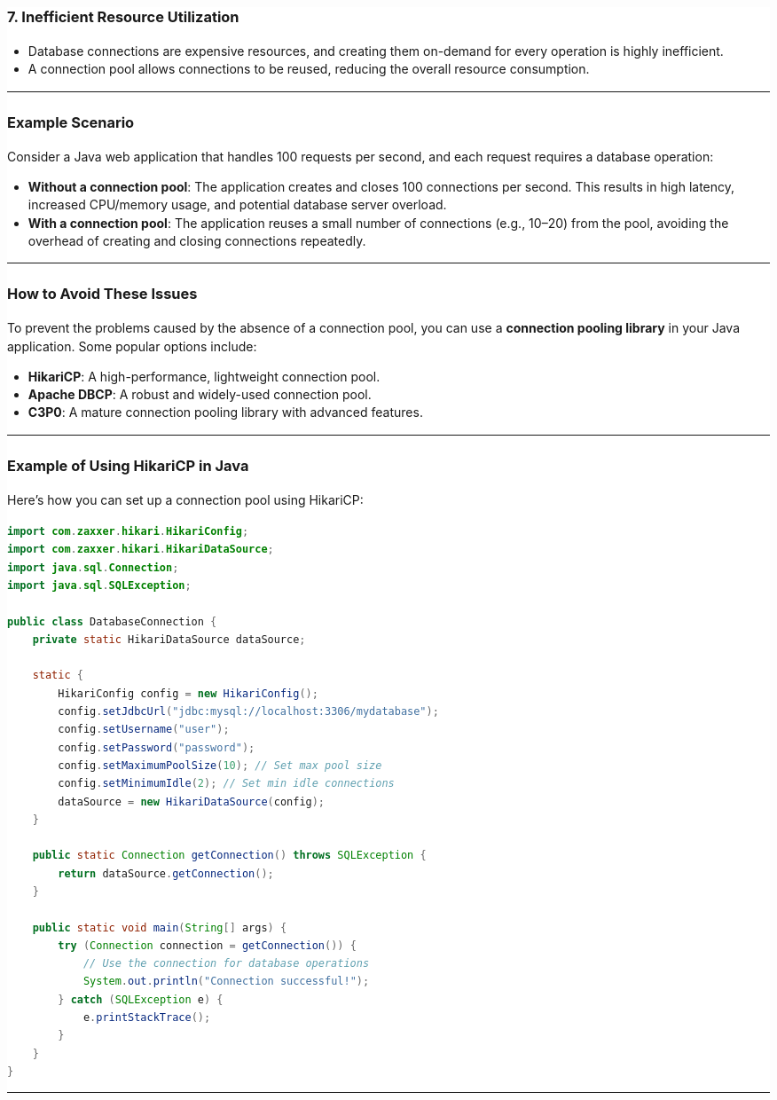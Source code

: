 
### 7. **Inefficient Resource Utilization**
   - Database connections are expensive resources, and creating them on-demand for every operation is highly inefficient.
   - A connection pool allows connections to be reused, reducing the overall resource consumption.

---

### Example Scenario
Consider a Java web application that handles 100 requests per second, and each request requires a database operation:
- **Without a connection pool**: The application creates and closes 100 connections per second. This results in high latency, increased CPU/memory usage, and potential database server overload.
- **With a connection pool**: The application reuses a small number of connections (e.g., 10–20) from the pool, avoiding the overhead of creating and closing connections repeatedly.

---

### How to Avoid These Issues
To prevent the problems caused by the absence of a connection pool, you can use a **connection pooling library** in your Java application. Some popular options include:
- **HikariCP**: A high-performance, lightweight connection pool.
- **Apache DBCP**: A robust and widely-used connection pool.
- **C3P0**: A mature connection pooling library with advanced features.

---

### Example of Using HikariCP in Java
Here’s how you can set up a connection pool using HikariCP:

```java
import com.zaxxer.hikari.HikariConfig;
import com.zaxxer.hikari.HikariDataSource;
import java.sql.Connection;
import java.sql.SQLException;

public class DatabaseConnection {
    private static HikariDataSource dataSource;

    static {
        HikariConfig config = new HikariConfig();
        config.setJdbcUrl("jdbc:mysql://localhost:3306/mydatabase");
        config.setUsername("user");
        config.setPassword("password");
        config.setMaximumPoolSize(10); // Set max pool size
        config.setMinimumIdle(2); // Set min idle connections
        dataSource = new HikariDataSource(config);
    }

    public static Connection getConnection() throws SQLException {
        return dataSource.getConnection();
    }

    public static void main(String[] args) {
        try (Connection connection = getConnection()) {
            // Use the connection for database operations
            System.out.println("Connection successful!");
        } catch (SQLException e) {
            e.printStackTrace();
        }
    }
}
```

---